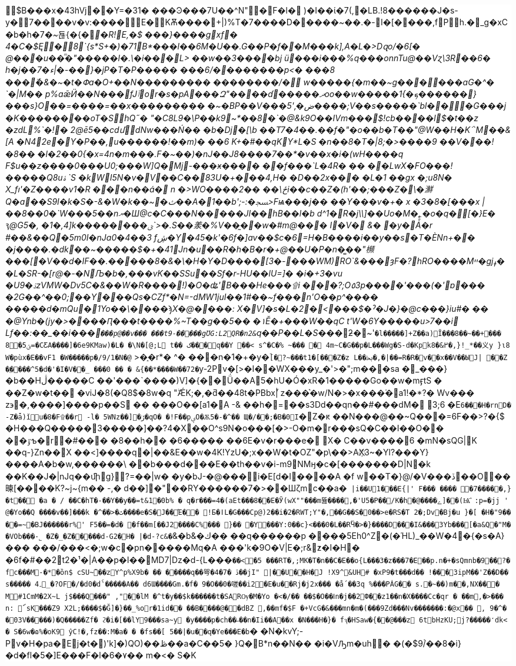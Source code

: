   $ B��� x�43hVj��Y= �31� ���Ͽ���7U��^N"�F�l� )�I��ί�7(,�LB.!8������J�s-y�7����v�v:����E�KѪ����+|)%T�7����D�����~��.�-I�[����,fPh.�_g�xC�b�h�7�~됺{�{�*�R!E,�$ ���}����gxf� 4�C�$Ę�8`{s*S+�)�71B*���l��6M�U��.G��P�f��M���k],A�L�>Dզo/�6[� @���u��ͫ�"�����l�.\�i���L> ��w��3����bj ü���i���%q���onnTu@��Vɀ\3R��6� h�j��ء�7|�-��}�jP�T�P����� ���6/��������p<� ���8 ���ۜ�&�~�t�Փa�O+��N��������� ��������/��ً w�����{�m��~g������aG�^� `�|M�� p%aǣӤ��N���fJٱor�s�pA���Զ"����ɗ�����ދoo��w�����1{�׫������ܟ}���s}O��=����=��x��������� �~�BP��V���ض�,'5����;V��s�����`bl���G���j �K��������oT�ShQ˝� "�C8L9�\P��k9~*��8�`�@&k9O��IVm���$!cb����l$�t��z �zdL%`�!� 2@ē5��cdմdNw���Ń� � �b�Dj�[\b ��T7�4��.��f�"�o��b�T��"@W��H�K΅M��&[A �N42e�Y�P��,u������!��m)� ��6 K+�#��qKY*L�S �n��8�T�|8;�>����9 ��V���!�8�� �l�2��0{�x=4n�m���.F�~��)�nJ��J8����7��*�v��x�i�(wH����q F$u��z����0���U0;���W]Q�Mj-���ӿ���� ��f���`L�4R� �� ��LwX�FO���!�����Q8uۀ `S �kWI5N�v�V��C��83U�+���4,H� �D��2x��� �L�1 ��gх �;u8N� X _fו'�Z����v1�R ���n��á� n �>WO����ځ\�� ��2i��c��Z�(h'��;���Z�\�㶍Q�a��S9I�k�S�-&�W�k��~�ث��A�1��b';-:�ﴴ>Fѩ���j�� ��Y���v�+� x �3�8�[���x |��8��0�`W���5��nޔ�Ш@c�C���N�����JI��hB��l�b d^1�R�j\\]��Uo�M�˿�o�q�[�}E� ԇ@G5�, �1�,4]k��������ؽ`>�.S��羕�%V��̰� �w�#m@��� I�V� &� �y�Ǡ�r #��&��Q�5m0I�nJa0�4��3 fڜ�Y�45�k'�6f�]av ��$c�6=H�B����i��y��s�T�ЀNn+�� �j����.�dk��~�����$�+�41Jn�u��R�h�B�r�+@��U�P�n�͚��"㰋���[�V��d�IF��.�����8�&�\�H�Y�D����[3�-���WM)RO`&���ȝF�?hRO����Mײ�gjߪ��L�SR-�[r@�-�NЉ�b�,���vK��SSu��Sf�r-HU��lU=]� �i�+3�vu �Uۮ�9zVMW�Dv5C�&��W�R����!)�O�ʥ'B���He���۩i ���?;O٥3p����'���(�'ɒ��� �2G��^��0;��Y���Qs�CZf*�N=-dMW1juI��1#��~f���n'O��p^���� �����d�mQu�1Yo��\����ϡX�@����: X�V]�s�L�2�<���$�ˀ�J�}�@c���}iu#� �� �@Ynb�(jy�>����Ԥ���t����%~T��g��5�� �١Ӗ�+���W��qϹ t'W�6Y�����u>7��i Lf��:��_��i���`���p@��v��� ���t9-�����gƱG:L2QR�n2&`q��P��L�S�*��ƻ�~'`�l�����]+Z��a)Ĭ���8��~��+���8�5ؽ=�CƸA����]�6e9KMaw)�L� �\N�[@;L֋ t�� ک���q��Y ��< s^�C�% ̴��� � 4m~C�G��p�L���Wg�S-d�Kpk8�&߂�,}!_*��义y }ι8W�pùx�E��vF1  �W�����p�/9/1�N�@` >�֑�r*� ^� ���n�1�+�y�ؐ`[�?~���t1�[���Z�z L��ﲞ�,�|��=R�R�v��x�ׂ�V��ЫJ| ��Z�֭����^5�d�'�I�V��_ ���0 �� � &{��*����W��72�`y-2Pv�[>�I��WX���y_�'>�";m���sa �_���}�b��Hڷ�����C ��'���ˋ����)V]�{��Ǘ��A5�hU�Ó�xR�1�����Go� �w�mӻtS � ��Z�w�t�� �viJ�8(�Q8$�8w�q "ۖǼK;�,�ƌ��48t�PBbxٗ| z���͛�w/N�>�x���ٛ�a1!�* ?� Wv��� z϶�,����]����p��S �� ���O��[a1�A -& ��h�=��s3Dd��qn��#� ��dM� 3;6 �E`6���H�rnD�-Z�ǡ)ǐ򢒔u�8�F۩��r -l� 5WNz��]�ڒ�qO� �!F��pؠO�Ѫ5�-�^�� Щ�/��;�B�0޹I`�Z�ԟ ��N���@��~Q���=6F��>?�{$   �H���Q�����3�����]��?4�X��O^s9N�o���[�>-O�m�r���sQ�C��I��O�� ��ٷƅ�r�#��� �8��h�� �6����� ��6E�v�r���e� X� C��v����6 �mN�sQG|K ��q-}Zn��X ��<]����q�|��&E��w�4K!YzU�;x��W�t�OZ"�p\��>AX҉3~�Yl?���Y}����A�b�w,������\  ��b���d�݌��E��th��v�i-m9NMӈ�c�[������� D| N�k ��K��J�|nJq��ﬕg}?=��|w� �y�bJ-�@���i�E[d�I����A �f w��T�}@/�V���ڏ��O��暕[����K?~j~{m�� -,� d��]�"��RҮ������7�>��Шζmc��a�` |i� � U1���E{|' F��� ���� �7�����,}�t�� �a � / ��C�hT�-��Y��y��=t&1�0b% � q�r���=4�(aEt���8��E�Ӯ(wX""���m뜚����,�'U5�P��/K�h�@����ے]��(Ѩ҄ :p=�jj ' @�Yo��Q ����v��]���k �^�ׄ�>�ٿ����e�S�J��Έ�� !Б�ǀL�G���Cp@)2��i�2�RWT;Y"�,��G��S�0��>e�RS�T 2�;Dv�Bj�u }�[ �H�"9����=~�BJ������r%' F5��=�d� �f��m[��J2����C%��� }�� �ׂY���Y:0��c}<���0�L��R֠Ӵ�>�}����D���I&���3Yb���[�a&Q�"M��VOb���֊˾ �Z�_�Z�����d-G2�H� |�d-?c&�`&�b&�ك�� ��q������p ����5Eh0^Z�(�ΉL)_��W�4�{�s�A}��� ���/���<�;w�c�pn�����Mq�A ���'k�9O�V|E�;r&̕z�I�H� �6f�#��2t2�¹�\|A��р�I��MD7|ǲ�d-{L���`��<�5  ���RT�,;MK�T�n��C�E��o{L���3�z���7�E��p.n�+�sQmnb�9��?�fc���M-�* �ȍn$ cSU~̃��zY^p%X9b� �� �����q��咢�ڐ �7�4��jI" |��U��H�J !X9^&UH# �xP9�t���d�� !��ׄ�3ipM��'Z��D��s����� 4۔_�?OF׺�/�d0�dˁ�����A�� d6Ɯ����Gm.�f� 9�O��0�嗟��i2�Е�u��Rj�j2x��� �ǻ ��3q %���PȦG�� s.�~��)m��,NX���M#1CmM�2X~L j$���Q���" ,"��lM �^t�y��$k����� �t�SARѸ�M�Yo �<�/�� ��$�O��ߊn�j��2Ф��z1��n�X����Cc�qr � ��m,�>���n: ՜sK���Z9 X2L;����$�Ğ]�}��_%or�1id�� ��B����@��dBZ ,��mf�$F �+VcG�&���mn�m�(���9Zd���Nv�������:�@x�� , 9�^��03V�����)�Q�����Zf� ϩ�i�[��lY9���sa~y �y����p�ch��˶��n�Ii��A��x �N���H�}� fԇ�HSaw�{��@���z 6tbHzKU;j?�����̒dk< � S�6w�ɷ%�oK9 ŷC!�,fz��:M�a� � �fs��[ 5��|�u��q�Ye���E�b`� �N�kvY;-P޿v�H�pa�Ej�t�)'k]�)QO)��ڟ��a�C��5� }Q�B*n��N�� �i�VԠm�uh� �(�$9ۡ/��8�i}�d�fl�5�]E���F�l�6�٧�� m�<� S�K